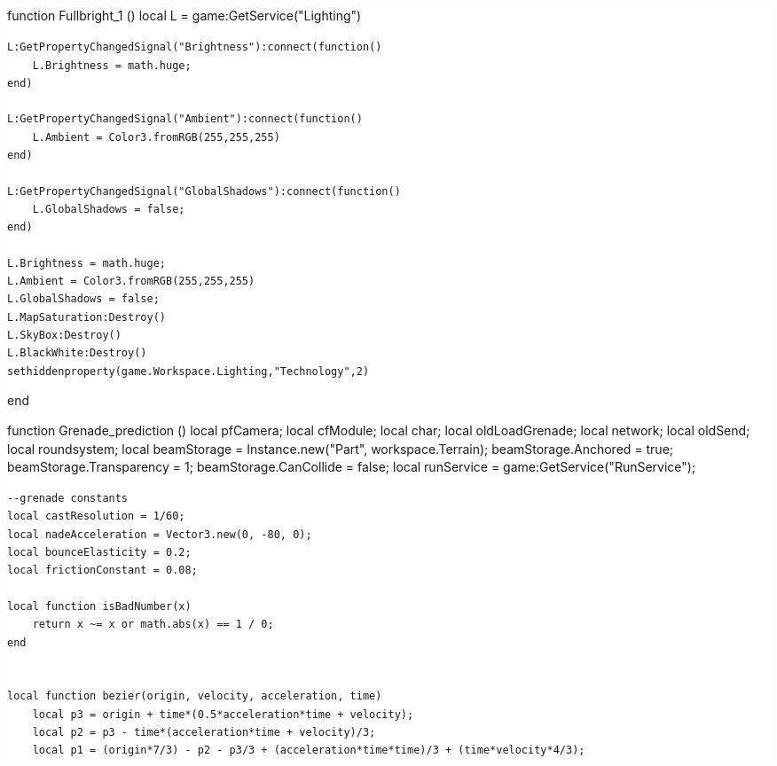 function Fullbright_1 ()
	local L = game:GetService("Lighting")

	L:GetPropertyChangedSignal("Brightness"):connect(function()
		L.Brightness = math.huge;
	end)

	L:GetPropertyChangedSignal("Ambient"):connect(function()
		L.Ambient = Color3.fromRGB(255,255,255)
	end)

	L:GetPropertyChangedSignal("GlobalShadows"):connect(function()
		L.GlobalShadows = false;
	end)

	L.Brightness = math.huge;
	L.Ambient = Color3.fromRGB(255,255,255)
	L.GlobalShadows = false;
	L.MapSaturation:Destroy()
	L.SkyBox:Destroy()
	L.BlackWhite:Destroy()
	sethiddenproperty(game.Workspace.Lighting,"Technology",2)
end

function Grenade_prediction ()
	local pfCamera;
	local cfModule;
	local char;
	local oldLoadGrenade;
	local network;
	local oldSend;
	local roundsystem;
	local beamStorage = Instance.new("Part", workspace.Terrain);
	beamStorage.Anchored = true;
	beamStorage.Transparency = 1;
	beamStorage.CanCollide = false;
	local runService = game:GetService("RunService");


	--grenade constants
	local castResolution = 1/60;
	local nadeAcceleration = Vector3.new(0, -80, 0);
	local bounceElasticity = 0.2;
	local frictionConstant = 0.08;

	local function isBadNumber(x)
		return x ~= x or math.abs(x) == 1 / 0;
	end


	local function bezier(origin, velocity, acceleration, time)
		local p3 = origin + time*(0.5*acceleration*time + velocity);
		local p2 = p3 - time*(acceleration*time + velocity)/3;
		local p1 = (origin*7/3) - p2 - p3/3 + (acceleration*time*time)/3 + (time*velocity*4/3);

